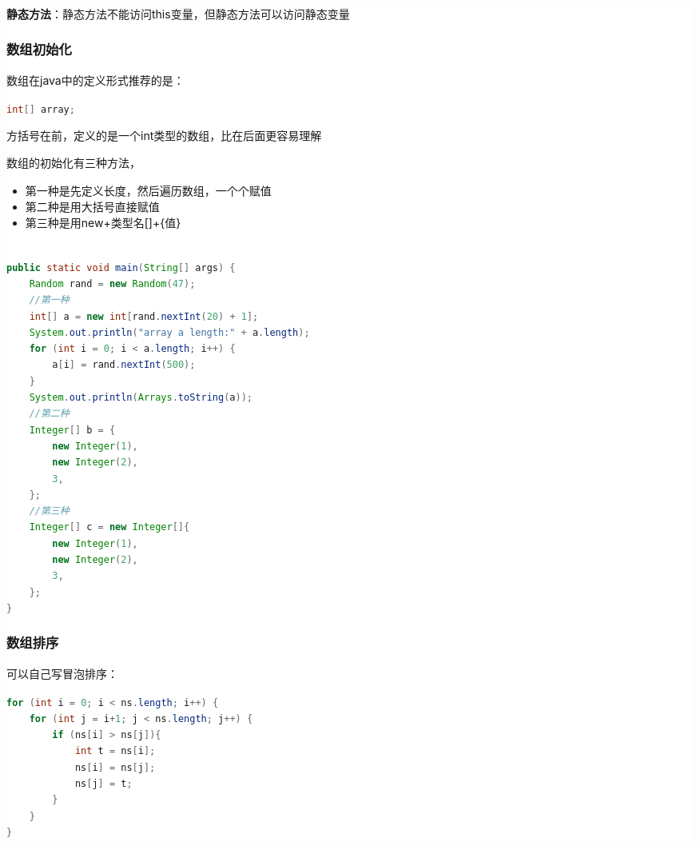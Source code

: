**静态方法**：静态方法不能访问this变量，但静态方法可以访问静态变量

### 数组初始化

数组在java中的定义形式推荐的是：

```java
int[] array;
```

方括号在前，定义的是一个int类型的数组，比在后面更容易理解

数组的初始化有三种方法，

* 第一种是先定义长度，然后遍历数组，一个个赋值
* 第二种是用大括号直接赋值
* 第三种是用new+类型名[]+{值}

```java

public static void main(String[] args) {
    Random rand = new Random(47);
    //第一种
    int[] a = new int[rand.nextInt(20) + 1];
    System.out.println("array a length:" + a.length);
    for (int i = 0; i < a.length; i++) {
        a[i] = rand.nextInt(500);
    }
    System.out.println(Arrays.toString(a));
    //第二种
    Integer[] b = {
        new Integer(1),
        new Integer(2),
        3,
    };
	//第三种
    Integer[] c = new Integer[]{
        new Integer(1),
        new Integer(2),
        3,
    };
}
```

### 数组排序

可以自己写冒泡排序：

```java
for (int i = 0; i < ns.length; i++) {
    for (int j = i+1; j < ns.length; j++) {
        if (ns[i] > ns[j]){
            int t = ns[i];
            ns[i] = ns[j];
            ns[j] = t;
        }
    }
}
```
